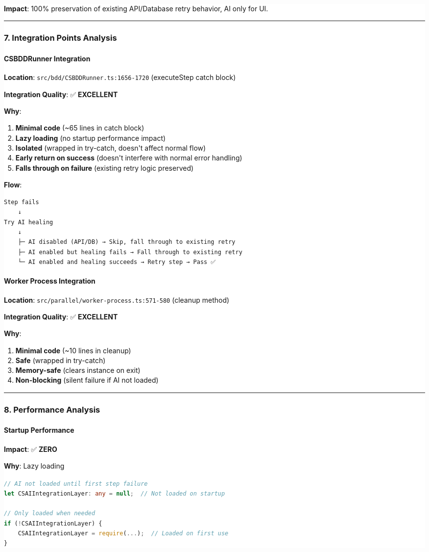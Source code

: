 **Impact**: 100% preservation of existing API/Database retry behavior, AI only for UI.

---

### 7. Integration Points Analysis

#### CSBDDRunner Integration
**Location**: `src/bdd/CSBDDRunner.ts:1656-1720` (executeStep catch block)

**Integration Quality**: ✅ **EXCELLENT**

**Why**:
1. **Minimal code** (~65 lines in catch block)
2. **Lazy loading** (no startup performance impact)
3. **Isolated** (wrapped in try-catch, doesn't affect normal flow)
4. **Early return on success** (doesn't interfere with normal error handling)
5. **Falls through on failure** (existing retry logic preserved)

**Flow**:
```
Step fails
    ↓
Try AI healing
    ↓
    ├─ AI disabled (API/DB) → Skip, fall through to existing retry
    ├─ AI enabled but healing fails → Fall through to existing retry
    └─ AI enabled and healing succeeds → Retry step → Pass ✅
```

#### Worker Process Integration
**Location**: `src/parallel/worker-process.ts:571-580` (cleanup method)

**Integration Quality**: ✅ **EXCELLENT**

**Why**:
1. **Minimal code** (~10 lines in cleanup)
2. **Safe** (wrapped in try-catch)
3. **Memory-safe** (clears instance on exit)
4. **Non-blocking** (silent failure if AI not loaded)

---

### 8. Performance Analysis

#### Startup Performance
**Impact**: ✅ **ZERO**

**Why**: Lazy loading
```typescript
// AI not loaded until first step failure
let CSAIIntegrationLayer: any = null;  // Not loaded on startup

// Only loaded when needed
if (!CSAIIntegrationLayer) {
    CSAIIntegrationLayer = require(...);  // Loaded on first use
}
```
